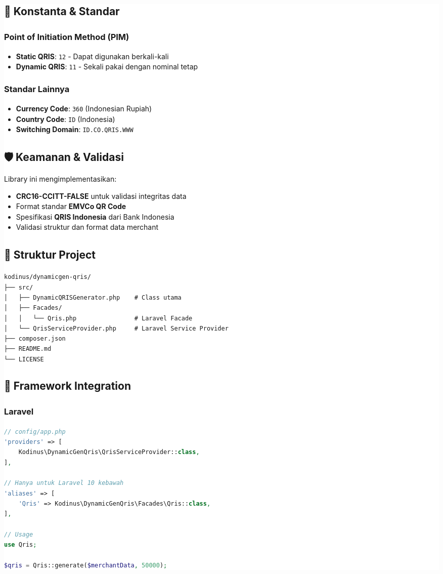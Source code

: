 ## 🔑 Konstanta & Standar

### Point of Initiation Method (PIM)
- **Static QRIS**: `12` - Dapat digunakan berkali-kali
- **Dynamic QRIS**: `11` - Sekali pakai dengan nominal tetap

### Standar Lainnya
- **Currency Code**: `360` (Indonesian Rupiah)
- **Country Code**: `ID` (Indonesia)
- **Switching Domain**: `ID.CO.QRIS.WWW`

## 🛡️ Keamanan & Validasi

Library ini mengimplementasikan:

- **CRC16-CCITT-FALSE** untuk validasi integritas data
- Format standar **EMVCo QR Code** 
- Spesifikasi **QRIS Indonesia** dari Bank Indonesia
- Validasi struktur dan format data merchant

## 📁 Struktur Project

```
kodinus/dynamicgen-qris/
├── src/
│   ├── DynamicQRISGenerator.php    # Class utama
│   ├── Facades/
│   │   └── Qris.php                # Laravel Facade
│   └── QrisServiceProvider.php     # Laravel Service Provider
├── composer.json
├── README.md
└── LICENSE
```

## 🔗 Framework Integration

### Laravel
```php
// config/app.php
'providers' => [
    Kodinus\DynamicGenQris\QrisServiceProvider::class,
],

// Hanya untuk Laravel 10 kebawah
'aliases' => [
    'Qris' => Kodinus\DynamicGenQris\Facades\Qris::class,
],

// Usage
use Qris;

$qris = Qris::generate($merchantData, 50000);
```
